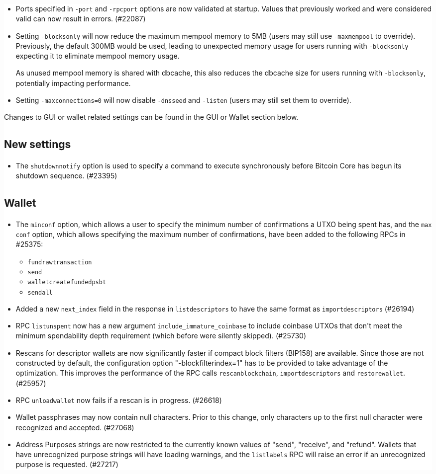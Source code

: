 - Ports specified in `-port` and `-rpcport` options are now validated at startup.
  Values that previously worked and were considered valid can now result in errors. (#22087)

- Setting `-blocksonly` will now reduce the maximum mempool memory
  to 5MB (users may still use `-maxmempool` to override). Previously,
  the default 300MB would be used, leading to unexpected memory usage
  for users running with `-blocksonly` expecting it to eliminate
  mempool memory usage.

  As unused mempool memory is shared with dbcache, this also reduces
  the dbcache size for users running with `-blocksonly`, potentially
  impacting performance.
- Setting `-maxconnections=0` will now disable `-dnsseed`
  and `-listen` (users may still set them to override).

Changes to GUI or wallet related settings can be found in the GUI or Wallet section below.

New settings
------------

- The `shutdownnotify` option is used to specify a command to execute synchronously
before Bitcoin Core has begun its shutdown sequence. (#23395)


Wallet
------

- The `minconf` option, which allows a user to specify the minimum number
of confirmations a UTXO being spent has, and the `maxconf` option,
which allows specifying the maximum number of confirmations, have been
added to the following RPCs in #25375:
  - `fundrawtransaction`
  - `send`
  - `walletcreatefundedpsbt`
  - `sendall`

- Added a new `next_index` field in the response in `listdescriptors` to
  have the same format as `importdescriptors` (#26194)

- RPC `listunspent` now has a new argument `include_immature_coinbase`
  to include coinbase UTXOs that don't meet the minimum spendability
  depth requirement (which before were silently skipped). (#25730)

- Rescans for descriptor wallets are now significantly faster if compact
  block filters (BIP158) are available. Since those are not constructed
  by default, the configuration option "-blockfilterindex=1" has to be
  provided to take advantage of the optimization. This improves the
  performance of the RPC calls `rescanblockchain`, `importdescriptors`
  and `restorewallet`. (#25957)

- RPC `unloadwallet` now fails if a rescan is in progress. (#26618)

- Wallet passphrases may now contain null characters.
  Prior to this change, only characters up to the first
  null character were recognized and accepted. (#27068)

- Address Purposes strings are now restricted to the currently known values of "send",
  "receive", and "refund". Wallets that have unrecognized purpose strings will have
  loading warnings, and the `listlabels` RPC will raise an error if an unrecognized purpose
  is requested. (#27217)
